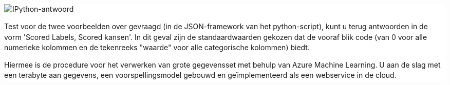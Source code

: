 ![IPython-antwoord](./media/hive-criteo-walkthrough/KSxmia2.png)

Test voor de twee voorbeelden over gevraagd (in de JSON-framework van het python-script), kunt u terug antwoorden in de vorm 'Scored Labels, Scored kansen'. In dit geval zijn de standaardwaarden gekozen dat de vooraf blik code (van 0 voor alle numerieke kolommen en de tekenreeks "waarde" voor alle categorische kolommen) biedt.

Hiermee is de procedure voor het verwerken van grote gegevensset met behulp van Azure Machine Learning. U aan de slag met een terabyte aan gegevens, een voorspellingsmodel gebouwd en geïmplementeerd als een webservice in de cloud.

